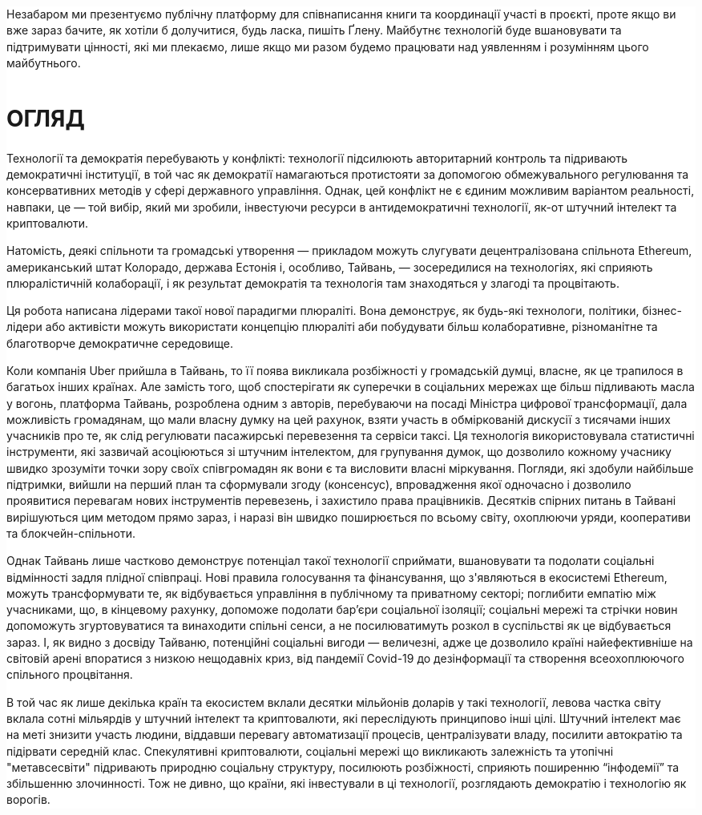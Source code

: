 Незабаром ми презентуємо публічну платформу для співнаписання книги та координації участі в проєкті, проте якщо ви вже зараз бачите, як хотіли б долучитися, будь ласка, пишіть Ґлену. Майбутнє технологій буде вшановувати та підтримувати цінності, які ми плекаємо, лише якщо ми разом будемо працювати над уявленням і розумінням цього майбутнього.

# ОГЛЯД

Технології та демократія перебувають у конфлікті: технології підсилюють авторитарний контроль та підривають демократичні інституції, в той час як демократії намагаються протистояти за допомогою обмежувального регулювання та консервативних методів у сфері державного управління. Однак, цей конфлікт не є єдиним можливим варіантом реальності, навпаки, це — той вибір, який ми зробили, інвестуючи ресурси в антидемократичні технології, як-от штучний інтелект та криптовалюти.

Натомість, деякі спільноти та громадські утворення — прикладом можуть слугувати децентралізована спільнота Ethereum, американський штат Колорадо, держава Естонія і, особливо, Тайвань, — зосередилися на технологіях, які сприяють плюралістичній колаборації, і як результат демократія та технологія там знаходяться у злагоді та процвітають.

Ця робота написана лідерами такої нової парадигми плюраліті. Вона демонструє, як будь-які технологи, політики, бізнес-лідери або активісти можуть використати концепцію плюраліті аби побудувати більш колаборативне, різноманітне та благотворче демократичне середовище.

Коли компанія Uber прийшла в Тайвань, то її поява викликала розбіжності у громадській думці, власне, як це трапилося в багатьох інших країнах. Але замість того, щоб спостерігати як суперечки в соціальних мережах ще більш підливають масла у вогонь, платформа Тайвань, розроблена одним з авторів, перебуваючи на посаді Міністра цифрової трансформації, дала можливість громадянам, що мали власну думку на цей рахунок, взяти участь в обміркованій дискусії з тисячами інших учасників про те, як слід регулювати пасажирські перевезення та сервіси таксі. Ця технологія використовувала статистичні інструменти, які зазвичай асоціюються зі штучним інтелектом, для групування думок, що дозволило кожному учаснику швидко зрозуміти точки зору своїх співгромадян як вони є та висловити власні міркування. Погляди, які здобули найбільше підтримки, вийшли на перший план та сформували згоду (консенсус), впровадження якої одночасно і дозволило проявитися перевагам нових інструментів перевезень, і захистило права працівників. Десятків спірних питань в Тайвані вирішуються цим методом прямо зараз, і наразі він швидко поширюється по всьому світу, охоплюючи уряди, кооперативи та блокчейн-спільноти.

Однак Тайвань лише частково демонструє потенціал такої технології сприймати, вшановувати та подолати соціальні відмінності задля плідної співпраці. Нові правила голосування та фінансування, що з'являються в екосистемі Ethereum, можуть трансформувати те, як відбувається управління в публічному та приватному секторі; поглибити емпатію між учасниками, що, в кінцевому рахунку, допоможе подолати бар’єри соціальної ізоляції; соціальні мережі та стрічки новин допоможуть згуртовуватися та винаходити спільні сенси, а не посилюватимуть розкол в суспільстві як це відбувається зараз. І, як видно з досвіду Тайваню, потенційні соціальні вигоди — величезні, адже це дозволило країні найефективніше на світовій арені впоратися з низкою нещодавніх криз, від пандемії Covid-19 до дезінформації та створення всеохоплюючого спільного процвітання.

В той час як лише декілька країн та екосистем вклали десятки мільйонів доларів у такі технології, левова частка світу вклала сотні мільярдів у штучний інтелект та криптовалюти, які переслідують принципово інші цілі. Штучний інтелект має на меті знизити участь людини, віддавши перевагу автоматизації процесів, централізувати владу, посилити автократію та підірвати середній клас. Спекулятивні криптовалюти, соціальні мережі що викликають залежність та утопічні "метавсесвіти" підривають природню соціальну структуру, посилюють розбіжності, сприяють поширенню “інфодемії” та збільшенню злочинності. Тож не дивно, що країни, які інвестували в ці технології, розглядають демократію і технологію як ворогів.
